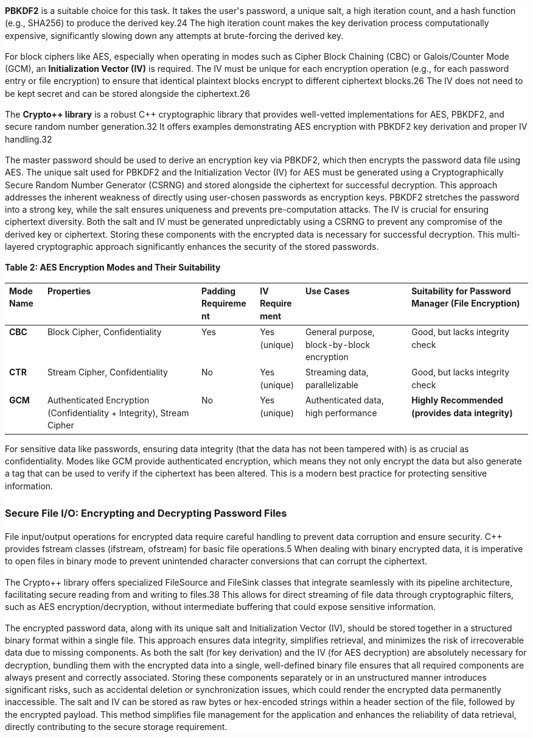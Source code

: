 **PBKDF2** is a suitable choice for this task. It takes the user's password, a unique salt, a high iteration count, and a hash function (e.g., SHA256) to produce the derived key.24 The high iteration count makes the key derivation process computationally expensive, significantly slowing down any attempts at brute-forcing the derived key.

For block ciphers like AES, especially when operating in modes such as Cipher Block Chaining (CBC) or Galois/Counter Mode (GCM), an **Initialization Vector (IV)** is required. The IV must be unique for each encryption operation (e.g., for each password entry or file encryption) to ensure that identical plaintext blocks encrypt to different ciphertext blocks.26 The IV does not need to be kept secret and can be stored alongside the ciphertext.26

The **Crypto++ library** is a robust C++ cryptographic library that provides well-vetted implementations for AES, PBKDF2, and secure random number generation.32 It offers examples demonstrating AES encryption with PBKDF2 key derivation and proper IV handling.32

The master password should be used to derive an encryption key via PBKDF2, which then encrypts the password data file using AES. The unique salt used for PBKDF2 and the Initialization Vector (IV) for AES must be generated using a Cryptographically Secure Random Number Generator (CSRNG) and stored alongside the ciphertext for successful decryption. This approach addresses the inherent weakness of directly using user-chosen passwords as encryption keys. PBKDF2 stretches the password into a strong key, while the salt ensures uniqueness and prevents pre-computation attacks. The IV is crucial for ensuring ciphertext diversity. Both the salt and IV must be generated unpredictably using a CSRNG to prevent any compromise of the derived key or ciphertext. Storing these components with the encrypted data is necessary for successful decryption. This multi-layered cryptographic approach significantly enhances the security of the stored passwords.

**Table 2: AES Encryption Modes and Their Suitability**

| Mode Name | Properties | Padding Requirement | IV Requirement | Use Cases | Suitability for Password Manager (File Encryption) |
| :---- | :---- | :---- | :---- | :---- | :---- |
| **CBC** | Block Cipher, Confidentiality | Yes | Yes (unique) | General purpose, block-by-block encryption | Good, but lacks integrity check |
| **CTR** | Stream Cipher, Confidentiality | No | Yes (unique) | Streaming data, parallelizable | Good, but lacks integrity check |
| **GCM** | Authenticated Encryption (Confidentiality \+ Integrity), Stream Cipher | No | Yes (unique) | Authenticated data, high performance | **Highly Recommended (provides data integrity)** |

For sensitive data like passwords, ensuring data integrity (that the data has not been tampered with) is as crucial as confidentiality. Modes like GCM provide authenticated encryption, which means they not only encrypt the data but also generate a tag that can be used to verify if the ciphertext has been altered. This is a modern best practice for protecting sensitive information.

### **Secure File I/O: Encrypting and Decrypting Password Files**

File input/output operations for encrypted data require careful handling to prevent data corruption and ensure security. C++ provides fstream classes (ifstream, ofstream) for basic file operations.5 When dealing with binary encrypted data, it is imperative to open files in binary mode to prevent unintended character conversions that can corrupt the ciphertext.

The Crypto++ library offers specialized FileSource and FileSink classes that integrate seamlessly with its pipeline architecture, facilitating secure reading from and writing to files.38 This allows for direct streaming of file data through cryptographic filters, such as AES encryption/decryption, without intermediate buffering that could expose sensitive information.

The encrypted password data, along with its unique salt and Initialization Vector (IV), should be stored together in a structured binary format within a single file. This approach ensures data integrity, simplifies retrieval, and minimizes the risk of irrecoverable data due to missing components. As both the salt (for key derivation) and the IV (for AES decryption) are absolutely necessary for decryption, bundling them with the encrypted data into a single, well-defined binary file ensures that all required components are always present and correctly associated. Storing these components separately or in an unstructured manner introduces significant risks, such as accidental deletion or synchronization issues, which could render the encrypted data permanently inaccessible. The salt and IV can be stored as raw bytes or hex-encoded strings within a header section of the file, followed by the encrypted payload. This method simplifies file management for the application and enhances the reliability of data retrieval, directly contributing to the secure storage requirement.
